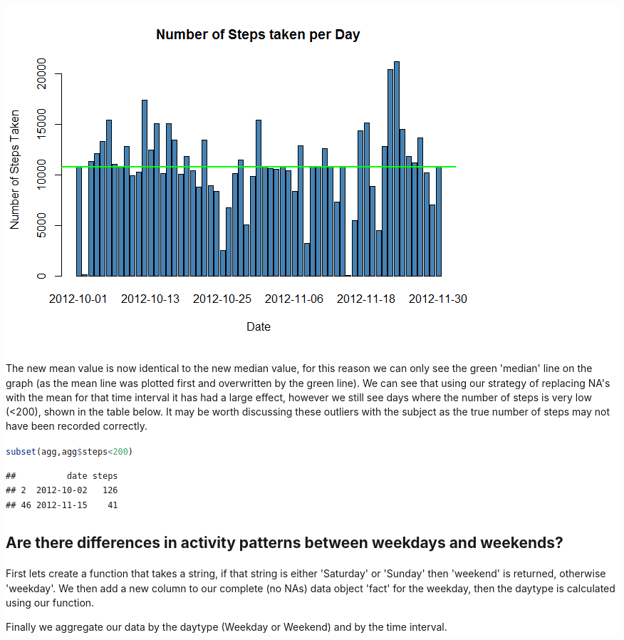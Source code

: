 ![](PA1_template_files/figure-html/unnamed-chunk-10-2.png)

The new mean value is now identical to the new median value, for this reason we can only see the green 'median' line on the graph (as the mean line was plotted first and overwritten by the green line). We can see that using our strategy of replacing NA's with the mean for that time interval it has had a large effect, however we still see days where the number of steps is very low (<200), shown in the table below. It may be worth discussing these outliers with the subject as the true number of steps may not have been recorded correctly.


```r
subset(agg,agg$steps<200)
```

```
##          date steps
## 2  2012-10-02   126
## 46 2012-11-15    41
```

## Are there differences in activity patterns between weekdays and weekends?

First lets create a function that takes a string, if that string is either 'Saturday' or 'Sunday' then 'weekend' is returned, otherwise 'weekday'. We then add a new column to our complete (no NAs) data object 'fact' for the weekday, then the daytype is calculated using our function.

Finally we aggregate our data by the daytype (Weekday or Weekend) and by the time interval.

